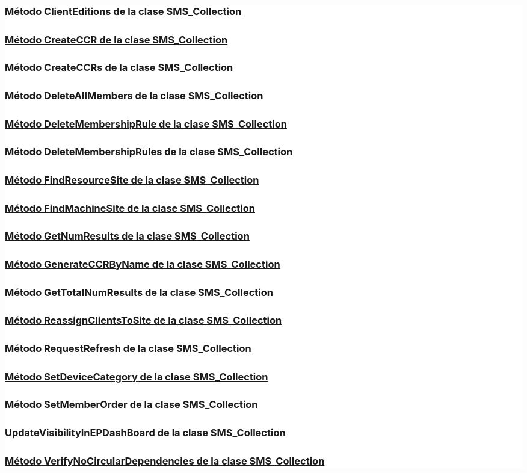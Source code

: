 ### [Método ClientEditions de la clase SMS_Collection](core/clients/collections/clienteditions-method-in-class-sms_collection.md)
### [Método CreateCCR de la clase SMS_Collection](core/clients/collections/createccr-method-in-class-sms_collection.md)
### [Método CreateCCRs de la clase SMS_Collection](core/clients/collections/createccrs-method-in-class-sms_collection.md)
### [Método DeleteAllMembers de la clase SMS_Collection](core/clients/collections/deleteallmembers-method-in-class-sms_collection.md)
### [Método DeleteMembershipRule de la clase SMS_Collection](core/clients/collections/deletemembershiprule-method-in-class-sms_collection.md)
### [Método DeleteMembershipRules de la clase SMS_Collection](core/clients/collections/deletemembershiprules-method-in-class-sms_collection.md)
### [Método FindResourceSite de la clase SMS_Collection](core/clients/collections/findresourcesite-method-in-class-sms_collection.md)
### [Método FindMachineSite de la clase SMS_Collection](core/clients/collections/findmachinesite-method-in-class-sms_collection.md)
### [Método GetNumResults de la clase SMS_Collection](core/clients/collections/getnumresults-method-in-class-sms_collection.md)
### [Método GenerateCCRByName de la clase SMS_Collection](core/clients/collections/generateccrbyname-method-in-class-sms_collecton.md)
### [Método GetTotalNumResults de la clase SMS_Collection](core/clients/collections/gettotalnumresults-method-in-class-sms_collection.md)
### [Método ReassignClientsToSite de la clase SMS_Collection](core/clients/collections/reassignclientstosite-method-in-class-sms_collection.md)
### [Método RequestRefresh de la clase SMS_Collection](core/clients/collections/requestrefresh-method-in-class-sms_collection.md)
### [Método SetDeviceCategory de la clase SMS_Collection](core/clients/collections/setdevicecategory-method-in-class-sms_collection.md)
### [Método SetMemberOrder de la clase SMS_Collection](core/clients/collections/setmemberorder-method-in-class-sms_collection.md)
### [UpdateVisibilityInEPDashBoard de la clase SMS_Collection](core/clients/collections/updatevisibilityinepdashboard-in-class-sms_collection.md)
### [Método VerifyNoCircularDependencies de la clase SMS_Collection](core/clients/collections/verifynocirculardependencies-method-in-class-sms_collection.md)